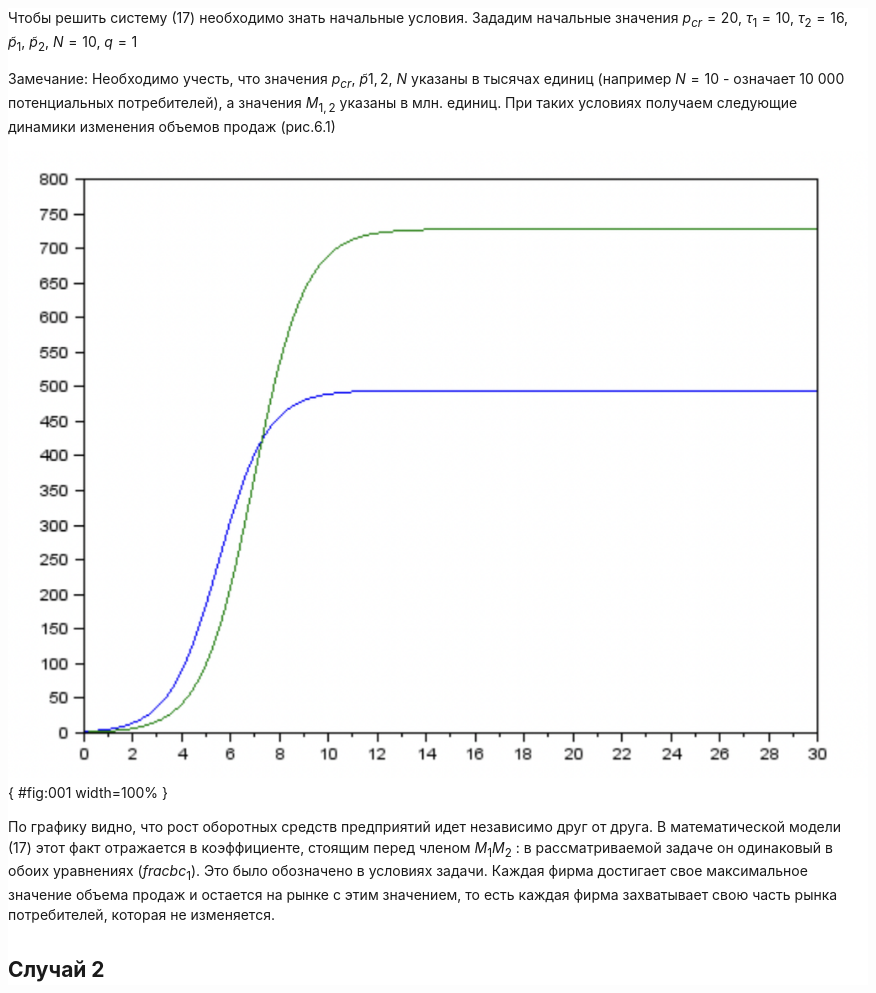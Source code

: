 Чтобы решить систему (17) необходимо знать начальные условия. Зададим
начальные значения $p_{cr}=20$, $\tau_1=10$,  $\tau_2=16$, $\tilde p_1$, $\tilde p_2$, $N=10$, $q=1$

Замечание: Необходимо учесть, что значения $p_{cr}$, $\tilde p{1,2}$, $N$ указаны в тысячах единиц (например $N = 10$ - означает 10 000 потенциальных потребителей), а значения $M_{1,2}$ указаны в млн. единиц.
При таких условиях получаем следующие динамики изменения объемов продаж (рис.6.1) 

![Рисунок 6.2. График изменения оборотных средств фирмы 1 (синий) и фирмы 2 (зеленый). По оси ординат значения $M{1,2}$, по оси абсцисс значения $\theta = frac{t}{c_1}$ (безразмерное время).](image/image15.png){ #fig:001 width=100% }

По графику видно, что рост оборотных средств предприятий идет независимо друг от друга. В математической модели (17) этот факт отражается в коэффициенте, стоящим перед членом $M_1 M_2$
: в рассматриваемой задаче он одинаковый в обоих уравнениях $(frac{b}{c_1})$. Это было обозначено в условиях задачи.
Каждая фирма достигает свое максимальное значение объема продаж и остается на
рынке с этим значением, то есть каждая фирма захватывает свою часть рынка
потребителей, которая не изменяется.

## Случай 2
